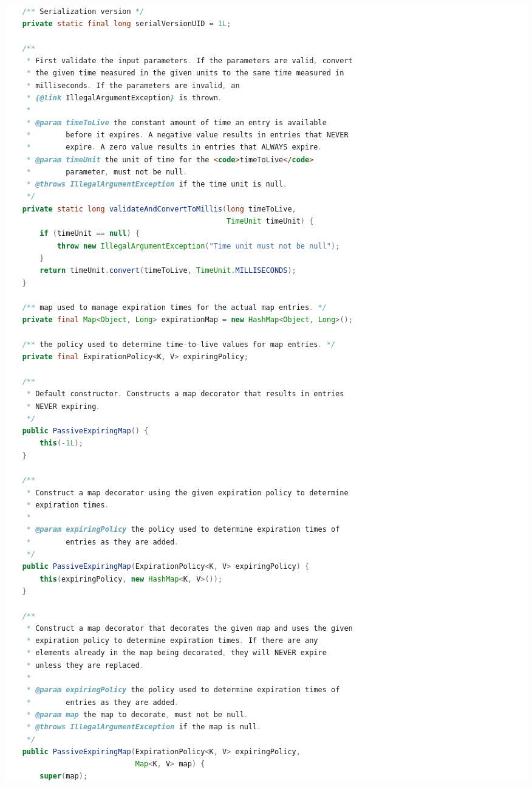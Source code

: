 ```java
    /** Serialization version */
    private static final long serialVersionUID = 1L;

    /**
     * First validate the input parameters. If the parameters are valid, convert
     * the given time measured in the given units to the same time measured in
     * milliseconds. If the parameters are invalid, an
     * {@link IllegalArgumentException} is thrown.
     * 
     * @param timeToLive the constant amount of time an entry is available
     *        before it expires. A negative value results in entries that NEVER
     *        expire. A zero value results in entries that ALWAYS expire.
     * @param timeUnit the unit of time for the <code>timeToLive</code>
     *        parameter, must not be null.
     * @throws IllegalArgumentException if the time unit is null.
     */
    private static long validateAndConvertToMillis(long timeToLive,
                                                   TimeUnit timeUnit) {
        if (timeUnit == null) {
            throw new IllegalArgumentException("Time unit must not be null");
        }
        return timeUnit.convert(timeToLive, TimeUnit.MILLISECONDS);
    }

    /** map used to manage expiration times for the actual map entries. */
    private final Map<Object, Long> expirationMap = new HashMap<Object, Long>();

    /** the policy used to determine time-to-live values for map entries. */
    private final ExpirationPolicy<K, V> expiringPolicy;

    /**
     * Default constructor. Constructs a map decorator that results in entries
     * NEVER expiring.
     */
    public PassiveExpiringMap() {
        this(-1L);
    }

    /**
     * Construct a map decorator using the given expiration policy to determine
     * expiration times.
     * 
     * @param expiringPolicy the policy used to determine expiration times of
     *        entries as they are added.
     */
    public PassiveExpiringMap(ExpirationPolicy<K, V> expiringPolicy) {
        this(expiringPolicy, new HashMap<K, V>());
    }

    /**
     * Construct a map decorator that decorates the given map and uses the given
     * expiration policy to determine expiration times. If there are any
     * elements already in the map being decorated, they will NEVER expire
     * unless they are replaced.
     * 
     * @param expiringPolicy the policy used to determine expiration times of
     *        entries as they are added.
     * @param map the map to decorate, must not be null.
     * @throws IllegalArgumentException if the map is null.
     */
    public PassiveExpiringMap(ExpirationPolicy<K, V> expiringPolicy,
                              Map<K, V> map) {
        super(map);
```